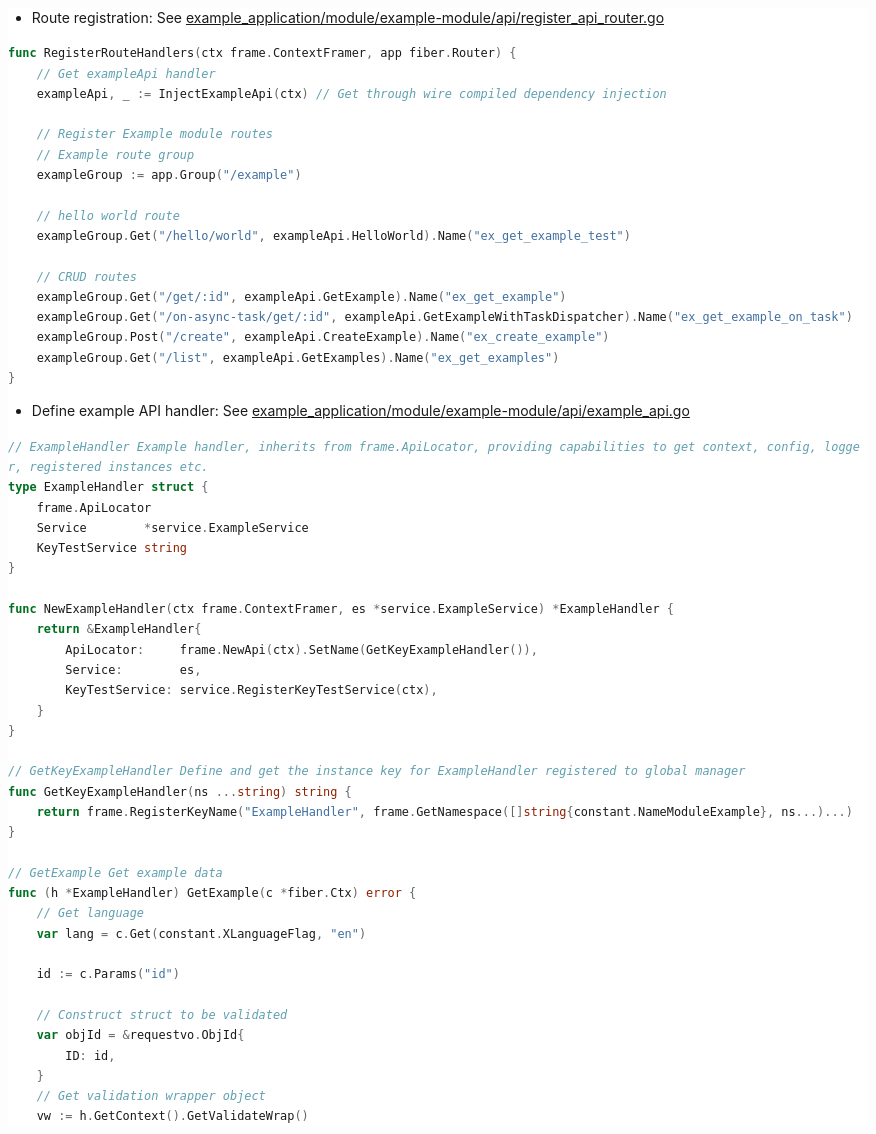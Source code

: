 - Route registration: See [example_application/module/example-module/api/register_api_router.go](../../example_application/module/example-module/api/register_api_router.go)

```go
func RegisterRouteHandlers(ctx frame.ContextFramer, app fiber.Router) {
    // Get exampleApi handler
    exampleApi, _ := InjectExampleApi(ctx) // Get through wire compiled dependency injection
	
    // Register Example module routes
    // Example route group
    exampleGroup := app.Group("/example")
	
	// hello world route
    exampleGroup.Get("/hello/world", exampleApi.HelloWorld).Name("ex_get_example_test")
	
	// CRUD routes
    exampleGroup.Get("/get/:id", exampleApi.GetExample).Name("ex_get_example")
    exampleGroup.Get("/on-async-task/get/:id", exampleApi.GetExampleWithTaskDispatcher).Name("ex_get_example_on_task")
    exampleGroup.Post("/create", exampleApi.CreateExample).Name("ex_create_example")
    exampleGroup.Get("/list", exampleApi.GetExamples).Name("ex_get_examples")
}
```

- Define example API handler: See [example_application/module/example-module/api/example_api.go](../../example_application/module/example-module/api/example_api.go)

```go
// ExampleHandler Example handler, inherits from frame.ApiLocator, providing capabilities to get context, config, logger, registered instances etc.
type ExampleHandler struct {
	frame.ApiLocator
	Service        *service.ExampleService 
	KeyTestService string                  
}

func NewExampleHandler(ctx frame.ContextFramer, es *service.ExampleService) *ExampleHandler {
	return &ExampleHandler{
		ApiLocator:     frame.NewApi(ctx).SetName(GetKeyExampleHandler()),
		Service:        es,
		KeyTestService: service.RegisterKeyTestService(ctx),
	}
}

// GetKeyExampleHandler Define and get the instance key for ExampleHandler registered to global manager
func GetKeyExampleHandler(ns ...string) string {
	return frame.RegisterKeyName("ExampleHandler", frame.GetNamespace([]string{constant.NameModuleExample}, ns...)...)
}

// GetExample Get example data
func (h *ExampleHandler) GetExample(c *fiber.Ctx) error {
	// Get language
	var lang = c.Get(constant.XLanguageFlag, "en")

	id := c.Params("id")

	// Construct struct to be validated
	var objId = &requestvo.ObjId{
		ID: id,
	}
	// Get validation wrapper object
	vw := h.GetContext().GetValidateWrap()

```